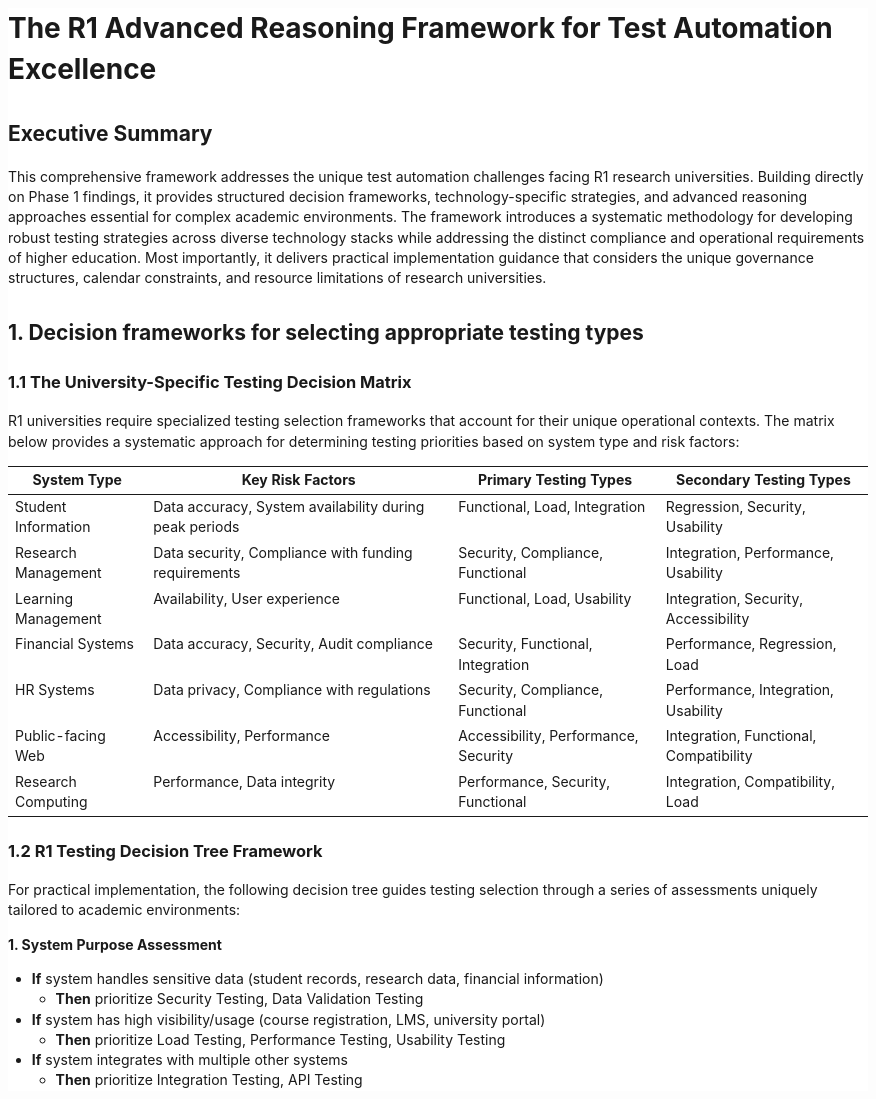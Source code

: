 # The R1 Advanced Reasoning Framework for Test Automation Excellence

## Executive Summary

This comprehensive framework addresses the unique test automation challenges facing R1 research universities. Building directly on Phase 1 findings, it provides structured decision frameworks, technology-specific strategies, and advanced reasoning approaches essential for complex academic environments. The framework introduces a systematic methodology for developing robust testing strategies across diverse technology stacks while addressing the distinct compliance and operational requirements of higher education. Most importantly, it delivers practical implementation guidance that considers the unique governance structures, calendar constraints, and resource limitations of research universities.

## 1. Decision frameworks for selecting appropriate testing types

### 1.1 The University-Specific Testing Decision Matrix

R1 universities require specialized testing selection frameworks that account for their unique operational contexts. The matrix below provides a systematic approach for determining testing priorities based on system type and risk factors:

| System Type | Key Risk Factors | Primary Testing Types | Secondary Testing Types |
|-------------|------------------|----------------------|-------------------------|
| Student Information | Data accuracy, System availability during peak periods | Functional, Load, Integration | Regression, Security, Usability |
| Research Management | Data security, Compliance with funding requirements | Security, Compliance, Functional | Integration, Performance, Usability |
| Learning Management | Availability, User experience | Functional, Load, Usability | Integration, Security, Accessibility |
| Financial Systems | Data accuracy, Security, Audit compliance | Security, Functional, Integration | Performance, Regression, Load |
| HR Systems | Data privacy, Compliance with regulations | Security, Compliance, Functional | Performance, Integration, Usability |
| Public-facing Web | Accessibility, Performance | Accessibility, Performance, Security | Integration, Functional, Compatibility |
| Research Computing | Performance, Data integrity | Performance, Security, Functional | Integration, Compatibility, Load |

### 1.2 R1 Testing Decision Tree Framework

For practical implementation, the following decision tree guides testing selection through a series of assessments uniquely tailored to academic environments:

**1. System Purpose Assessment**
- **If** system handles sensitive data (student records, research data, financial information)
  - **Then** prioritize Security Testing, Data Validation Testing
- **If** system has high visibility/usage (course registration, LMS, university portal)
  - **Then** prioritize Load Testing, Performance Testing, Usability Testing
- **If** system integrates with multiple other systems
  - **Then** prioritize Integration Testing, API Testing
